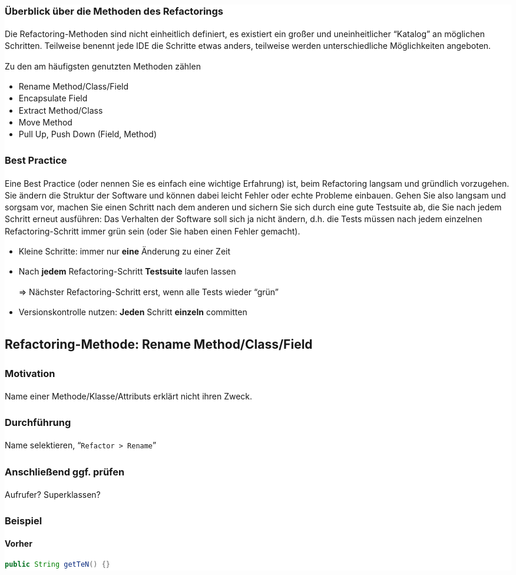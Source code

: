 ### Überblick über die Methoden des Refactorings

Die Refactoring-Methoden sind nicht einheitlich definiert, es existiert
ein großer und uneinheitlicher “Katalog” an möglichen Schritten.
Teilweise benennt jede IDE die Schritte etwas anders, teilweise werden
unterschiedliche Möglichkeiten angeboten.

Zu den am häufigsten genutzten Methoden zählen

- Rename Method/Class/Field
- Encapsulate Field
- Extract Method/Class
- Move Method
- Pull Up, Push Down (Field, Method)

### Best Practice

Eine Best Practice (oder nennen Sie es einfach eine wichtige Erfahrung)
ist, beim Refactoring langsam und gründlich vorzugehen. Sie ändern die
Struktur der Software und können dabei leicht Fehler oder echte Probleme
einbauen. Gehen Sie also langsam und sorgsam vor, machen Sie einen
Schritt nach dem anderen und sichern Sie sich durch eine gute Testsuite
ab, die Sie nach jedem Schritt erneut ausführen: Das Verhalten der
Software soll sich ja nicht ändern, d.h. die Tests müssen nach jedem
einzelnen Refactoring-Schritt immer grün sein (oder Sie haben einen
Fehler gemacht).

- Kleine Schritte: immer nur **eine** Änderung zu einer Zeit

- Nach **jedem** Refactoring-Schritt **Testsuite** laufen lassen

  =\> Nächster Refactoring-Schritt erst, wenn alle Tests wieder “grün”

- Versionskontrolle nutzen: **Jeden** Schritt **einzeln** committen

## Refactoring-Methode: Rename Method/Class/Field

### Motivation

Name einer Methode/Klasse/Attributs erklärt nicht ihren Zweck.

### Durchführung

Name selektieren, “`Refactor > Rename`”

### Anschließend ggf. prüfen

Aufrufer? Superklassen?

### Beispiel

**Vorher**

``` java
public String getTeN() {}
```
